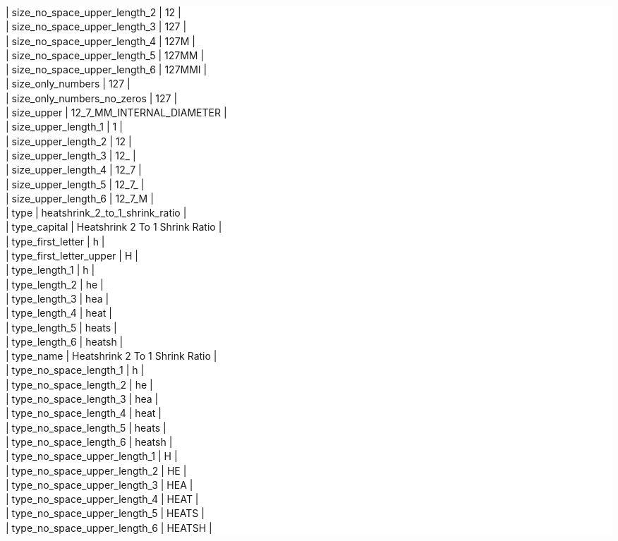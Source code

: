 | size_no_space_upper_length_2 | 12 |  
| size_no_space_upper_length_3 | 127 |  
| size_no_space_upper_length_4 | 127M |  
| size_no_space_upper_length_5 | 127MM |  
| size_no_space_upper_length_6 | 127MMI |  
| size_only_numbers | 127 |  
| size_only_numbers_no_zeros | 127 |  
| size_upper | 12_7_MM_INTERNAL_DIAMETER |  
| size_upper_length_1 | 1 |  
| size_upper_length_2 | 12 |  
| size_upper_length_3 | 12_ |  
| size_upper_length_4 | 12_7 |  
| size_upper_length_5 | 12_7_ |  
| size_upper_length_6 | 12_7_M |  
| type | heatshrink_2_to_1_shrink_ratio |  
| type_capital | Heatshrink 2 To 1 Shrink Ratio |  
| type_first_letter | h |  
| type_first_letter_upper | H |  
| type_length_1 | h |  
| type_length_2 | he |  
| type_length_3 | hea |  
| type_length_4 | heat |  
| type_length_5 | heats |  
| type_length_6 | heatsh |  
| type_name | Heatshrink 2 To 1 Shrink Ratio |  
| type_no_space_length_1 | h |  
| type_no_space_length_2 | he |  
| type_no_space_length_3 | hea |  
| type_no_space_length_4 | heat |  
| type_no_space_length_5 | heats |  
| type_no_space_length_6 | heatsh |  
| type_no_space_upper_length_1 | H |  
| type_no_space_upper_length_2 | HE |  
| type_no_space_upper_length_3 | HEA |  
| type_no_space_upper_length_4 | HEAT |  
| type_no_space_upper_length_5 | HEATS |  
| type_no_space_upper_length_6 | HEATSH |  